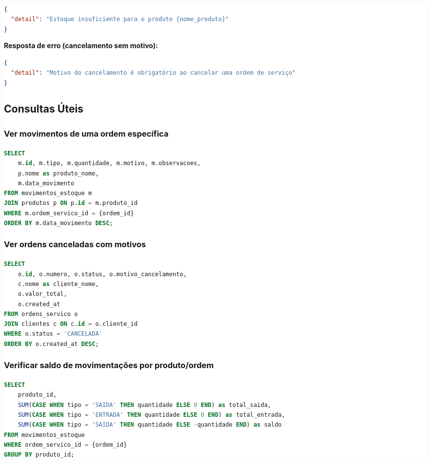 ```json
{
  "detail": "Estoque insuficiente para o produto {nome_produto}"
}
```

**Resposta de erro (cancelamento sem motivo):**

```json
{
  "detail": "Motivo do cancelamento é obrigatório ao cancelar uma ordem de serviço"
}
```

## Consultas Úteis

### Ver movimentos de uma ordem específica

```sql
SELECT 
    m.id, m.tipo, m.quantidade, m.motivo, m.observacoes,
    p.nome as produto_nome,
    m.data_movimento
FROM movimentos_estoque m
JOIN produtos p ON p.id = m.produto_id
WHERE m.ordem_servico_id = {ordem_id}
ORDER BY m.data_movimento DESC;
```

### Ver ordens canceladas com motivos

```sql
SELECT 
    o.id, o.numero, o.status, o.motivo_cancelamento,
    c.nome as cliente_nome,
    o.valor_total,
    o.created_at
FROM ordens_servico o
JOIN clientes c ON c.id = o.cliente_id
WHERE o.status = 'CANCELADA'
ORDER BY o.created_at DESC;
```

### Verificar saldo de movimentações por produto/ordem

```sql
SELECT 
    produto_id,
    SUM(CASE WHEN tipo = 'SAIDA' THEN quantidade ELSE 0 END) as total_saida,
    SUM(CASE WHEN tipo = 'ENTRADA' THEN quantidade ELSE 0 END) as total_entrada,
    SUM(CASE WHEN tipo = 'SAIDA' THEN quantidade ELSE -quantidade END) as saldo
FROM movimentos_estoque
WHERE ordem_servico_id = {ordem_id}
GROUP BY produto_id;
```
